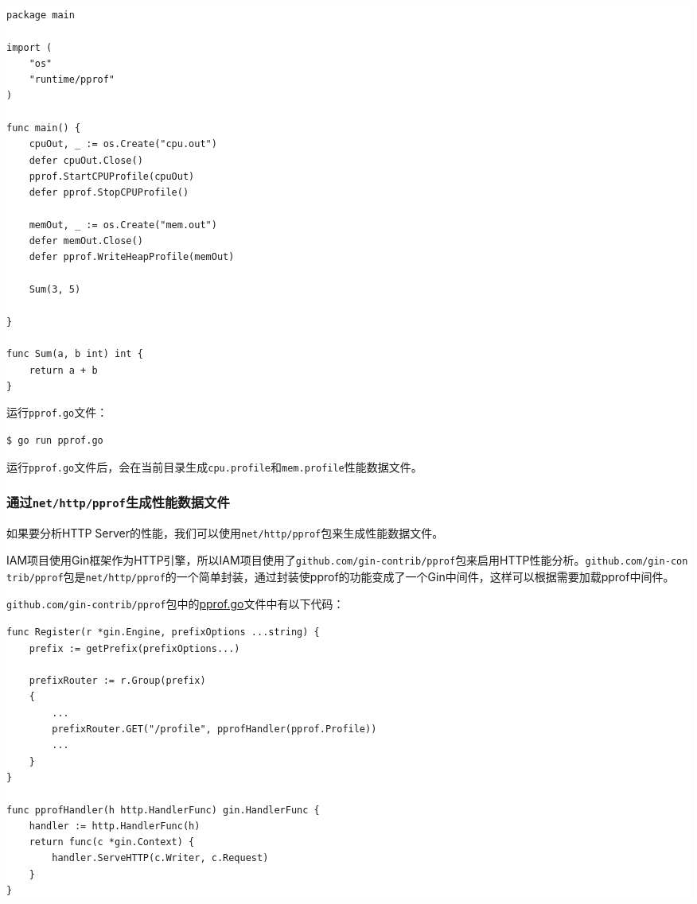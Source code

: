```
package main

import (
	"os"
	"runtime/pprof"
)

func main() {
	cpuOut, _ := os.Create("cpu.out")
	defer cpuOut.Close()
	pprof.StartCPUProfile(cpuOut)
	defer pprof.StopCPUProfile()

	memOut, _ := os.Create("mem.out")
	defer memOut.Close()
	defer pprof.WriteHeapProfile(memOut)

	Sum(3, 5)

}

func Sum(a, b int) int {
	return a + b
}

```

运行`pprof.go`文件：

```
$ go run pprof.go

```

运行`pprof.go`文件后，会在当前目录生成`cpu.profile`和`mem.profile`性能数据文件。

### 通过`net/http/pprof`生成性能数据文件

如果要分析HTTP Server的性能，我们可以使用`net/http/pprof`包来生成性能数据文件。

IAM项目使用Gin框架作为HTTP引擎，所以IAM项目使用了`github.com/gin-contrib/pprof`包来启用HTTP性能分析。`github.com/gin-contrib/pprof`包是`net/http/pprof`的一个简单封装，通过封装使pprof的功能变成了一个Gin中间件，这样可以根据需要加载pprof中间件。

`github.com/gin-contrib/pprof`包中的[pprof.go](https://github.com/gin-contrib/pprof/blob/v1.3.0/pprof.go)文件中有以下代码：

```
func Register(r *gin.Engine, prefixOptions ...string) {
    prefix := getPrefix(prefixOptions...)

    prefixRouter := r.Group(prefix)
    {
        ...
        prefixRouter.GET("/profile", pprofHandler(pprof.Profile))
        ...
    }
}

func pprofHandler(h http.HandlerFunc) gin.HandlerFunc {
    handler := http.HandlerFunc(h)
    return func(c *gin.Context) {
        handler.ServeHTTP(c.Writer, c.Request)
    }
}

```
